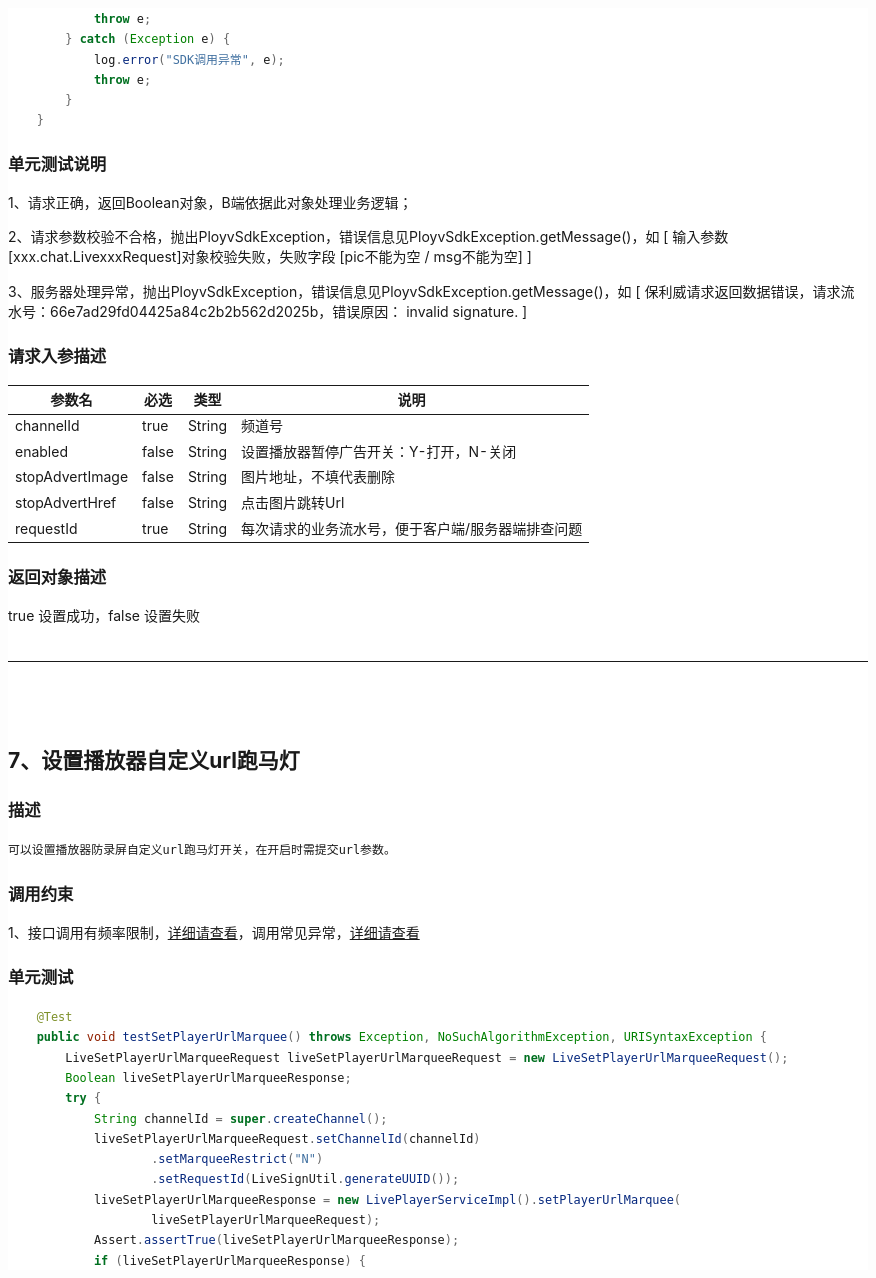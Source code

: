 ```java
            throw e;
        } catch (Exception e) {
            log.error("SDK调用异常", e);
            throw e;
        }
    }
```
### 单元测试说明
1、请求正确，返回Boolean对象，B端依据此对象处理业务逻辑；

2、请求参数校验不合格，抛出PloyvSdkException，错误信息见PloyvSdkException.getMessage()，如 [ 输入参数 [xxx.chat.LivexxxRequest]对象校验失败，失败字段 [pic不能为空 / msg不能为空] ]

3、服务器处理异常，抛出PloyvSdkException，错误信息见PloyvSdkException.getMessage()，如 [ 保利威请求返回数据错误，请求流水号：66e7ad29fd04425a84c2b2b562d2025b，错误原因： invalid signature. ]
### 请求入参描述

| 参数名 | 必选 | 类型 | 说明 | 
| -- | -- | -- | -- | 
| channelId | true | String | 频道号 | 
| enabled | false | String | 设置播放器暂停广告开关：Y-打开，N-关闭 | 
| stopAdvertImage | false | String | 图片地址，不填代表删除 | 
| stopAdvertHref | false | String | 点击图片跳转Url | 
| requestId | true | String | 每次请求的业务流水号，便于客户端/服务器端排查问题 | 

### 返回对象描述

true 设置成功，false 设置失败
<br /><br />

------------------

<br /><br />

## 7、设置播放器自定义url跑马灯
### 描述
```
可以设置播放器防录屏自定义url跑马灯开关，在开启时需提交url参数。
```
### 调用约束
1、接口调用有频率限制，[详细请查看](/limit.md)，调用常见异常，[详细请查看](/exceptionDoc)

### 单元测试
```java
	@Test
	public void testSetPlayerUrlMarquee() throws Exception, NoSuchAlgorithmException, URISyntaxException {
        LiveSetPlayerUrlMarqueeRequest liveSetPlayerUrlMarqueeRequest = new LiveSetPlayerUrlMarqueeRequest();
        Boolean liveSetPlayerUrlMarqueeResponse;
        try {
            String channelId = super.createChannel();
            liveSetPlayerUrlMarqueeRequest.setChannelId(channelId)
                    .setMarqueeRestrict("N")
                    .setRequestId(LiveSignUtil.generateUUID());
            liveSetPlayerUrlMarqueeResponse = new LivePlayerServiceImpl().setPlayerUrlMarquee(
                    liveSetPlayerUrlMarqueeRequest);
            Assert.assertTrue(liveSetPlayerUrlMarqueeResponse);
            if (liveSetPlayerUrlMarqueeResponse) {
```